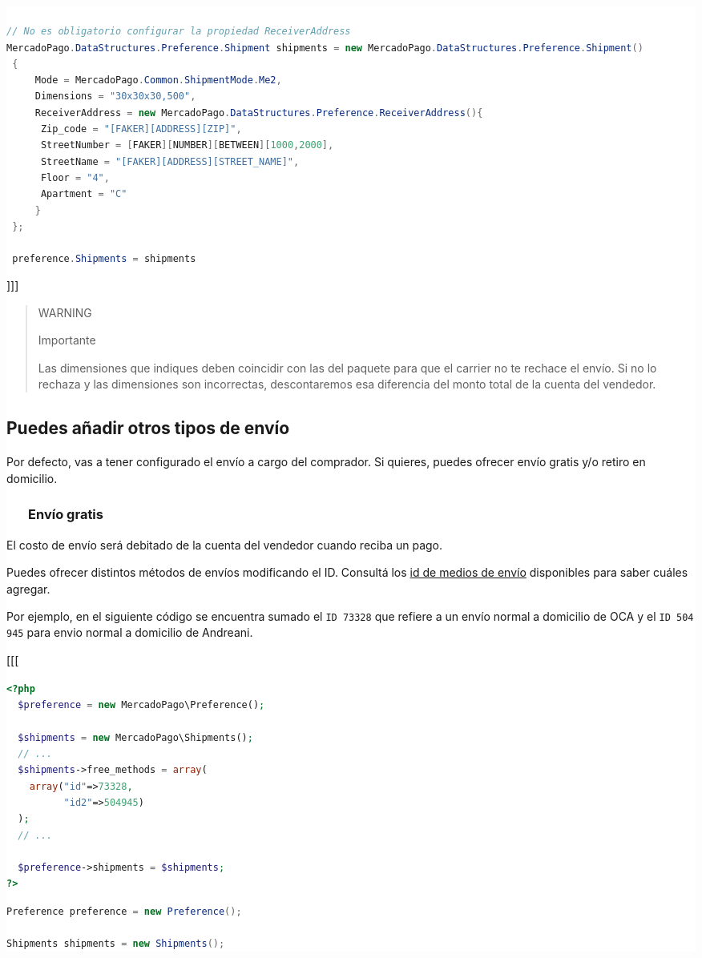```csharp

// No es obligatorio configurar la propiedad ReceiverAddress
MercadoPago.DataStructures.Preference.Shipment shipments = new MercadoPago.DataStructures.Preference.Shipment()
 {
     Mode = MercadoPago.Common.ShipmentMode.Me2,
     Dimensions = "30x30x30,500",
     ReceiverAddress = new MercadoPago.DataStructures.Preference.ReceiverAddress(){
      Zip_code = "[FAKER][ADDRESS][ZIP]",
      StreetNumber = [FAKER][NUMBER][BETWEEN][1000,2000],
      StreetName = "[FAKER][ADDRESS][STREET_NAME]",
      Floor = "4",
      Apartment = "C"
     }
 };

 preference.Shipments = shipments
```
]]]

> WARNING
>
> Importante
>
> Las dimensiones que indiques deben coincidir con las del paquete para que el carrier no te rechace el envío. Si no lo rechaza y las dimensiones son incorrectas, descontaremos esa diferencia del monto total de la cuenta del vendedor.



## Puedes añadir otros tipos de envío

Por defecto, vas a tener configurado el envío a cargo del comprador. Si quieres, puedes ofrecer envío gratis y/o retiro en domicilio.

### &nbsp;&nbsp;&nbsp;&nbsp;&nbsp;&nbsp; Envío gratis

El costo de envío será debitado de la cuenta del vendedor cuando reciba un pago.

Puedes ofrecer distintos métodos de envíos modificando el ID. Consultá los <a href="https://api.mercadolibre.com/shipping_methods/search?site_id=MLA&shipping_mode=me2&allow_free_shipping=true" target="_blank">id de medios de envío</a> disponibles para saber cuáles agregar. 

Por ejemplo, en el siguiente código se encuentra sumado el `ID 73328` que refiere a un envío normal a domicilio de OCA y el `ID 504945` para envio normal a domicilio de Andreani.  


[[[
```php
<?php
  $preference = new MercadoPago\Preference();

  $shipments = new MercadoPago\Shipments();
  // ...
  $shipments->free_methods = array(
    array("id"=>73328,
          "id2"=>504945) 
  );
  // ...

  $preference->shipments = $shipments;
?>
```
```java
Preference preference = new Preference();

Shipments shipments = new Shipments();
```